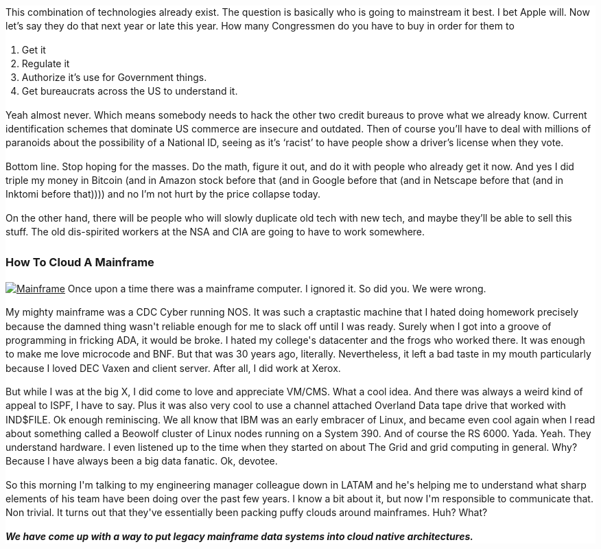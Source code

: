 This combination of technologies already exist. The question is basically who is going to mainstream it best. I bet Apple will. Now let’s say they do that next year or late this year. How many Congressmen do you have to buy in order for them to

1. Get it
2. Regulate it
3. Authorize it’s use for Government things.
4. Get bureaucrats across the US to understand it.

Yeah almost never. Which means somebody needs to hack the other two credit bureaus to prove what we already know. Current identification schemes that dominate US commerce are insecure and outdated. Then of course you’ll have to deal with millions of paranoids about the possibility of a National ID, seeing as it’s ‘racist’ to have people show a driver’s license when they vote.

Bottom line. Stop hoping for the masses. Do the math, figure it out, and do it with people who already get it now. And yes I did triple my money in Bitcoin (and in Amazon stock before that (and in Google before that (and in Netscape before that (and in Inktomi before that)))) and no I’m not hurt by the price collapse today.

On the other hand, there will be people who will slowly duplicate old tech with new tech, and maybe they’ll be able to sell this stuff. The old dis-spirited workers at the NSA and CIA are going to have to work somewhere.

### How To Cloud A Mainframe

[![Mainframe](https://web.archive.org/web/20240421151145im_/https://cobb.typepad.com/.a/6a00d834515ae969e201b7c92b58ff970b-320wi "Mainframe")](https://web.archive.org/web/20240421151145/http://cobb.typepad.com/.a/6a00d834515ae969e201b7c92b58ff970b-popup) Once upon a time there was a mainframe computer. I ignored it. So did you. We were wrong.

My mighty mainframe was a CDC Cyber running NOS. It was such a craptastic machine that I hated doing homework precisely because the damned thing wasn't reliable enough for me to slack off until I was ready. Surely when I got into a groove of programming in fricking ADA, it would be broke. I hated my college's datacenter and the frogs who worked there. It was enough to make me love microcode and BNF. But that was 30 years ago, literally. Nevertheless, it left a bad taste in my mouth particularly because I loved DEC Vaxen and client server. After all, I did work at Xerox.

But while I was at the big X, I did come to love and appreciate VM/CMS. What a cool idea. And there was always a weird kind of appeal to ISPF, I have to say. Plus it was also very cool to use a channel attached Overland Data tape drive that worked with IND$FILE. Ok enough reminiscing. We all know that IBM was an early embracer of Linux, and became even cool again when I read about something called a Beowolf cluster of Linux nodes running on a System 390. And of course the RS 6000. Yada. Yeah. They understand hardware. I even listened up to the time when they started on about The Grid and grid computing in general. Why? Because I have always been a big data fanatic. Ok, devotee.

So this morning I'm talking to my engineering manager colleague down in LATAM and he's helping me to understand what sharp elements of his team have been doing over the past few years. I know a bit about it, but now I'm responsible to communicate that. Non trivial. It turns out that they've essentially been packing puffy clouds around mainframes. Huh? What?

***We have come up with a way to put legacy mainframe data systems into cloud native architectures.***
